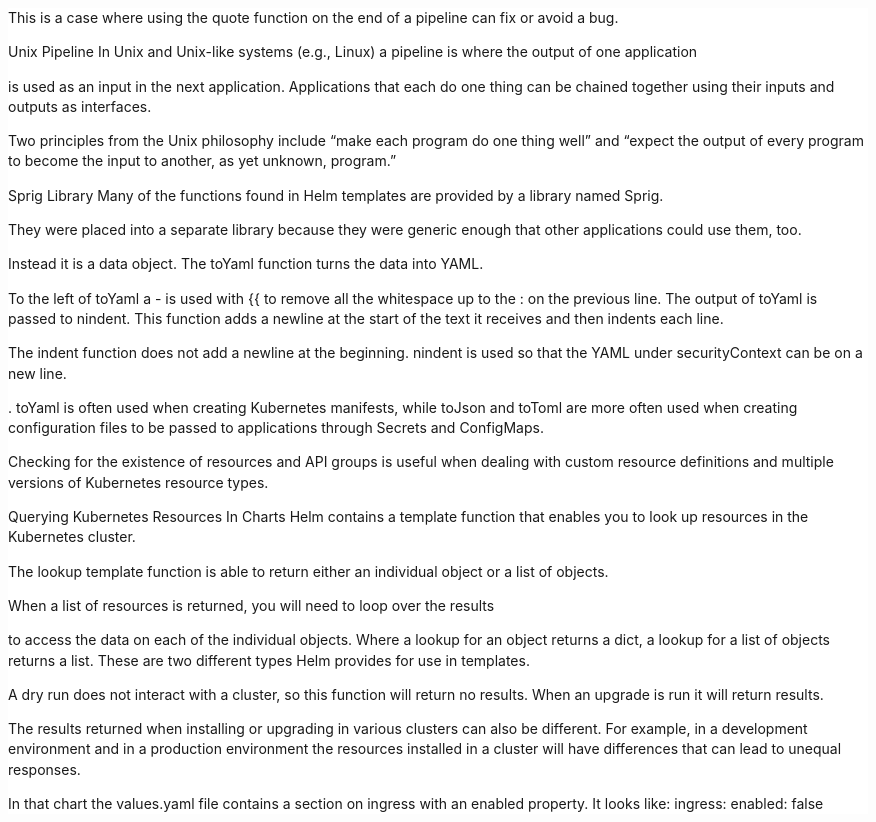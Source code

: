 This is a case where using the quote function on the end of a pipeline can fix or avoid a bug.

Unix Pipeline
In Unix and Unix-like systems (e.g., Linux) a pipeline is where the output of one application


 is used as an input in the next application. Applications that each do one thing can be chained together using their inputs and outputs as interfaces.

Two principles from the Unix philosophy include “make each program do one thing well” and “expect the output of every program to become the input to another, as yet unknown, program.”

Sprig Library
Many of the functions found in Helm templates are provided by a library named Sprig.




They were placed into a separate library because they were generic enough that other applications could use them, too.

Instead it is a data object. The toYaml function turns the data into YAML.


To the left of toYaml a - is used with {{ to remove all the whitespace up to the : on the previous line. The output of toYaml is passed to nindent. This function adds a newline at the start of the text it receives and then indents each line.

The indent function does not add a newline at the beginning. nindent is used so that the YAML under securityContext can be on a new line. 

. toYaml is often used when creating Kubernetes manifests, while toJson and toToml are more often used when creating configuration files to be passed to applications through Secrets and ConfigMaps.

Checking for the existence of resources and API groups is useful when dealing with custom resource definitions and multiple versions of Kubernetes resource types. 

Querying Kubernetes Resources In Charts
Helm contains a template function that enables you to look up resources in the Kubernetes cluster.




 The lookup template function is able to return either an individual object or a list of objects.

When a list of resources is returned, you will need to loop over the results


 to access the data on each of the individual objects. Where a lookup for an object returns a dict, a lookup for a list of objects returns a list. These are two different types Helm provides for use in templates.


A dry run does not interact with a cluster, so this function will return no results. When an upgrade is run it will return results.


The results returned when installing or upgrading in various clusters can also be different. For example, in a development environment and in a production environment the resources installed in a cluster will have differences that can lead to unequal responses.

In that chart the values.yaml file contains a section on ingress with an enabled property. It looks like:
ingress:
  enabled: false
